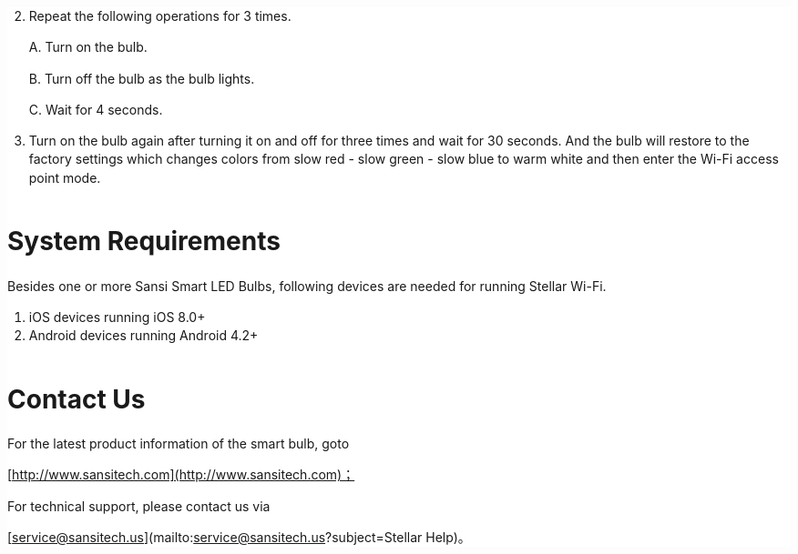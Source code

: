 2. Repeat the following operations for 3 times.

   A. Turn on the bulb.

   B. Turn off the bulb as the bulb lights.

   C. Wait for 4 seconds.

3. Turn on the bulb again after turning it on and off for three times and wait for 30 seconds. 
    And the bulb will restore to the factory settings which changes colors from slow red - slow green - slow blue to warm white and then enter the Wi-Fi access point mode.

# System Requirements

Besides one or more Sansi Smart LED Bulbs, following devices are needed for running Stellar Wi-Fi.

1. iOS devices running iOS 8.0+
2. Android devices running Android 4.2+

# Contact Us

For the latest product information of the smart bulb, goto 

[http://www.sansitech.com](http://www.sansitech.com)；

For technical support, please contact us via 

[service@sansitech.us](mailto:service@sansitech.us?subject=Stellar Help)。